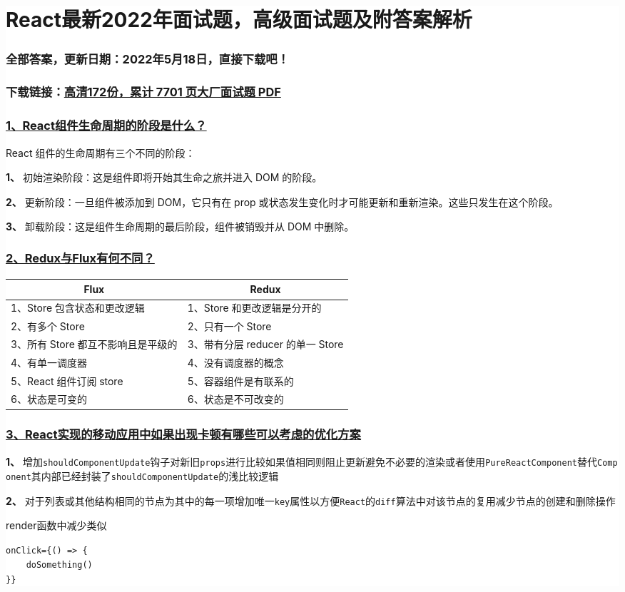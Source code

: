 # React最新2022年面试题，高级面试题及附答案解析


### 全部答案，更新日期：2022年5月18日，直接下载吧！

### 下载链接：[高清172份，累计 7701 页大厂面试题  PDF](https://gitee.com/souyunku/DevBooks/blob/master/docs/index.md)



### [1、React组件生命周期的阶段是什么？](https://gitee.com/souyunku/DevBooks/blob/master/docs/React/React最新2021年面试题，高级面试题及附答案解析.md#1react组件生命周期的阶段是什么)  


React 组件的生命周期有三个不同的阶段：

**1、** 初始渲染阶段：这是组件即将开始其生命之旅并进入 DOM 的阶段。

**2、** 更新阶段：一旦组件被添加到 DOM，它只有在 prop 或状态发生变化时才可能更新和重新渲染。这些只发生在这个阶段。

**3、** 卸载阶段：这是组件生命周期的最后阶段，组件被销毁并从 DOM 中删除。


### [2、Redux与Flux有何不同？](https://gitee.com/souyunku/DevBooks/blob/master/docs/React/React最新2021年面试题，高级面试题及附答案解析.md#2redux与flux有何不同)  

| Flux | Redux |
| --- | --- |
| 1、Store 包含状态和更改逻辑 | 1、Store 和更改逻辑是分开的 |
| 2、有多个 Store | 2、只有一个 Store |
| 3、所有 Store 都互不影响且是平级的 | 3、带有分层 reducer 的单一 Store |
| 4、有单一调度器 | 4、没有调度器的概念 |
| 5、React 组件订阅 store | 5、容器组件是有联系的 |
| 6、状态是可变的 | 6、状态是不可改变的 |



### [3、React实现的移动应用中如果出现卡顿有哪些可以考虑的优化方案](https://gitee.com/souyunku/DevBooks/blob/master/docs/React/React最新2021年面试题，高级面试题及附答案解析.md#3react实现的移动应用中如果出现卡顿有哪些可以考虑的优化方案)  


**1、** 增加`shouldComponentUpdate`钩子对新旧`props`进行比较如果值相同则阻止更新避免不必要的渲染或者使用`PureReactComponent`替代`Component`其内部已经封装了`shouldComponentUpdate`的浅比较逻辑

**2、** 对于列表或其他结构相同的节点为其中的每一项增加唯一`key`属性以方便`React`的`diff`算法中对该节点的复用减少节点的创建和删除操作

render函数中减少类似

```
onClick={() => {
    doSomething()
}}
```
